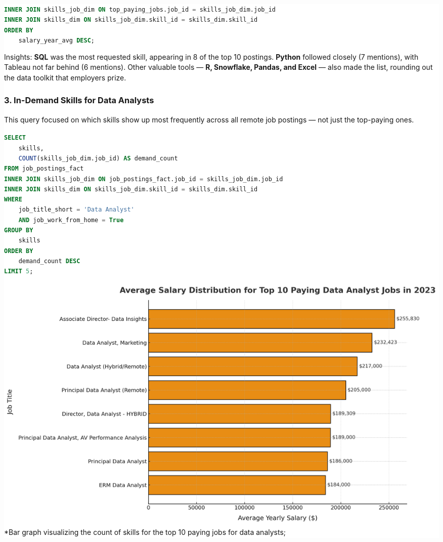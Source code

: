 ```sql
INNER JOIN skills_job_dim ON top_paying_jobs.job_id = skills_job_dim.job_id
INNER JOIN skills_dim ON skills_job_dim.skill_id = skills_dim.skill_id
ORDER BY
    salary_year_avg DESC;
```

Insights:
**SQL** was the most requested skill, appearing in 8 of the top 10 postings.
**Python** followed closely (7 mentions), with Tableau not far behind (6 mentions).
Other valuable tools — **R, Snowflake, Pandas, and Excel** — also made the list, rounding out the data toolkit that employers prize.




### 3. In-Demand Skills for Data Analysts

This query focused on which skills show up most frequently across all remote job postings — not just the top-paying ones.

```sql
SELECT 
    skills,
    COUNT(skills_job_dim.job_id) AS demand_count
FROM job_postings_fact
INNER JOIN skills_job_dim ON job_postings_fact.job_id = skills_job_dim.job_id
INNER JOIN skills_dim ON skills_job_dim.skill_id = skills_dim.skill_id
WHERE
    job_title_short = 'Data Analyst' 
    AND job_work_from_home = True 
GROUP BY
    skills
ORDER BY
    demand_count DESC
LIMIT 5;


```

![Top Paying Skills](assets/output-24.png)
*Bar graph visualizing the count of skills for the top 10 paying jobs for data analysts;
